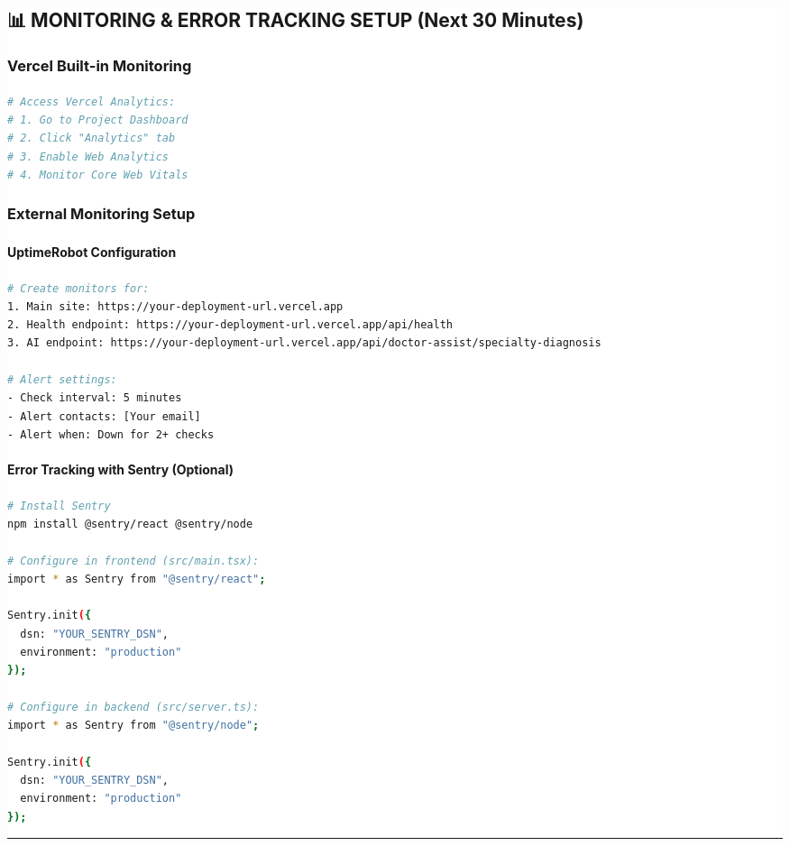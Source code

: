 ## 📊 **MONITORING & ERROR TRACKING SETUP (Next 30 Minutes)**

### **Vercel Built-in Monitoring**
```bash
# Access Vercel Analytics:
# 1. Go to Project Dashboard
# 2. Click "Analytics" tab
# 3. Enable Web Analytics
# 4. Monitor Core Web Vitals
```

### **External Monitoring Setup**

#### **UptimeRobot Configuration**
```bash
# Create monitors for:
1. Main site: https://your-deployment-url.vercel.app
2. Health endpoint: https://your-deployment-url.vercel.app/api/health
3. AI endpoint: https://your-deployment-url.vercel.app/api/doctor-assist/specialty-diagnosis

# Alert settings:
- Check interval: 5 minutes
- Alert contacts: [Your email]
- Alert when: Down for 2+ checks
```

#### **Error Tracking with Sentry (Optional)**
```bash
# Install Sentry
npm install @sentry/react @sentry/node

# Configure in frontend (src/main.tsx):
import * as Sentry from "@sentry/react";

Sentry.init({
  dsn: "YOUR_SENTRY_DSN",
  environment: "production"
});

# Configure in backend (src/server.ts):
import * as Sentry from "@sentry/node";

Sentry.init({
  dsn: "YOUR_SENTRY_DSN",
  environment: "production"
});
```

---
